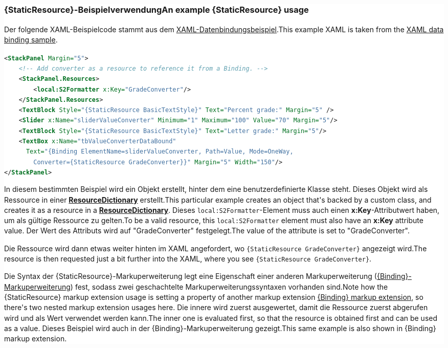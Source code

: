 ### <a name="an-example-staticresource-usage"></a><span data-ttu-id="5732e-142">{StaticResource}-Beispielverwendung</span><span class="sxs-lookup"><span data-stu-id="5732e-142">An example {StaticResource} usage</span></span>

<span data-ttu-id="5732e-143">Der folgende XAML-Beispielcode stammt aus dem [XAML-Datenbindungsbeispiel](http://go.microsoft.com/fwlink/p/?linkid=226854).</span><span class="sxs-lookup"><span data-stu-id="5732e-143">This example XAML is taken from the [XAML data binding sample](http://go.microsoft.com/fwlink/p/?linkid=226854).</span></span>

```xml
<StackPanel Margin="5">
    <!-- Add converter as a resource to reference it from a Binding. --> 
    <StackPanel.Resources>
        <local:S2Formatter x:Key="GradeConverter"/>
    </StackPanel.Resources>
    <TextBlock Style="{StaticResource BasicTextStyle}" Text="Percent grade:" Margin="5" />
    <Slider x:Name="sliderValueConverter" Minimum="1" Maximum="100" Value="70" Margin="5"/>
    <TextBlock Style="{StaticResource BasicTextStyle}" Text="Letter grade:" Margin="5"/>
    <TextBox x:Name="tbValueConverterDataBound"
      Text="{Binding ElementName=sliderValueConverter, Path=Value, Mode=OneWay,  
        Converter={StaticResource GradeConverter}}" Margin="5" Width="150"/> 
</StackPanel> 
```

<span data-ttu-id="5732e-144">In diesem bestimmten Beispiel wird ein Objekt erstellt, hinter dem eine benutzerdefinierte Klasse steht. Dieses Objekt wird als Ressource in einer [**ResourceDictionary**](https://msdn.microsoft.com/library/windows/apps/br208794) erstellt.</span><span class="sxs-lookup"><span data-stu-id="5732e-144">This particular example creates an object that's backed by a custom class, and creates it as a resource in a [**ResourceDictionary**](https://msdn.microsoft.com/library/windows/apps/br208794).</span></span> <span data-ttu-id="5732e-145">Dieses `local:S2Formatter`-Element muss auch einen **x:Key**-Attributwert haben, um als gültige Ressource zu gelten.</span><span class="sxs-lookup"><span data-stu-id="5732e-145">To be a valid resource, this `local:S2Formatter` element must also have an **x:Key** attribute value.</span></span> <span data-ttu-id="5732e-146">Der Wert des Attributs wird auf "GradeConverter" festgelegt.</span><span class="sxs-lookup"><span data-stu-id="5732e-146">The value of the attribute is set to "GradeConverter".</span></span>

<span data-ttu-id="5732e-147">Die Ressource wird dann etwas weiter hinten im XAML angefordert, wo `{StaticResource GradeConverter}` angezeigt wird.</span><span class="sxs-lookup"><span data-stu-id="5732e-147">The resource is then requested just a bit further into the XAML, where you see `{StaticResource GradeConverter}`.</span></span>

<span data-ttu-id="5732e-148">Die Syntax der {StaticResource}-Markuperweiterung legt eine Eigenschaft einer anderen Markuperweiterung ([{Binding}-Markuperweiterung](binding-markup-extension.md)) fest, sodass zwei geschachtelte Markuperweiterungssyntaxen vorhanden sind.</span><span class="sxs-lookup"><span data-stu-id="5732e-148">Note how the {StaticResource} markup extension usage is setting a property of another markup extension [{Binding} markup extension](binding-markup-extension.md), so there's two nested markup extension usages here.</span></span> <span data-ttu-id="5732e-149">Die innere wird zuerst ausgewertet, damit die Ressource zuerst abgerufen wird und als Wert verwendet werden kann.</span><span class="sxs-lookup"><span data-stu-id="5732e-149">The inner one is evaluated first, so that the resource is obtained first and can be used as a value.</span></span> <span data-ttu-id="5732e-150">Dieses Beispiel wird auch in der {Binding}-Markuperweiterung gezeigt.</span><span class="sxs-lookup"><span data-stu-id="5732e-150">This same example is also shown in {Binding} markup extension.</span></span>
